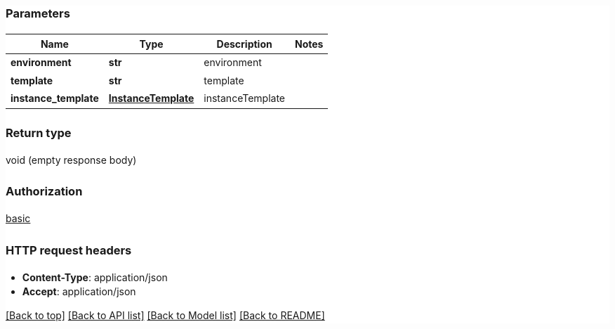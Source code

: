 ### Parameters

Name | Type | Description  | Notes
------------- | ------------- | ------------- | -------------
 **environment** | **str**| environment | 
 **template** | **str**| template | 
 **instance_template** | [**InstanceTemplate**](InstanceTemplate.md)| instanceTemplate | 

### Return type

void (empty response body)

### Authorization

[basic](../README.md#basic)

### HTTP request headers

 - **Content-Type**: application/json
 - **Accept**: application/json

[[Back to top]](#) [[Back to API list]](../README.md#documentation-for-api-endpoints) [[Back to Model list]](../README.md#documentation-for-models) [[Back to README]](../README.md)


